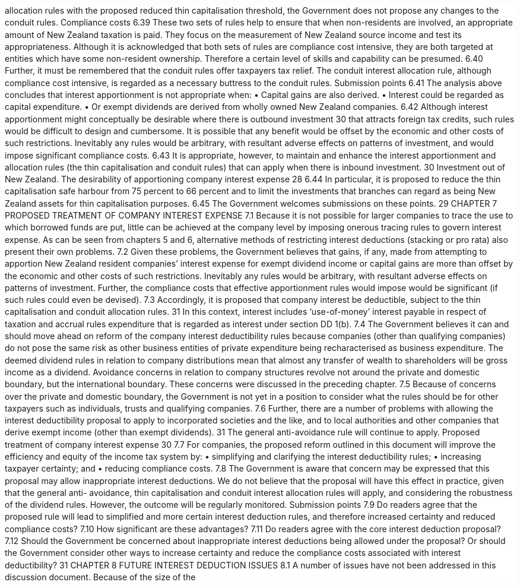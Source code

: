 allocation rules with the proposed reduced thin capitalisation threshold, the Government does not propose any changes to the conduit rules. Compliance costs 6.39 These two sets of rules help to ensure that when non-residents are involved, an appropriate amount of New Zealand taxation is paid. They focus on the measurement of New Zealand source income and test its appropriateness. Although it is acknowledged that both sets of rules are compliance cost intensive, they are both targeted at entities which have some non-resident ownership. Therefore a certain level of skills and capability can be presumed. 6.40 Further, it must be remembered that the conduit rules offer taxpayers tax relief. The conduit interest allocation rule, although compliance cost intensive, is regarded as a necessary buttress to the conduit rules. Submission points 6.41 The analysis above concludes that interest apportionment is not appropriate when: • Capital gains are also derived. • Interest could be regarded as capital expenditure. • Or exempt dividends are derived from wholly owned New Zealand companies. 6.42 Although interest apportionment might conceptually be desirable where there is outbound investment 30 that attracts foreign tax credits, such rules would be difficult to design and cumbersome. It is possible that any benefit would be offset by the economic and other costs of such restrictions. Inevitably any rules would be arbitrary, with resultant adverse effects on patterns of investment, and would impose significant compliance costs. 6.43 It is appropriate, however, to maintain and enhance the interest apportionment and allocation rules (the thin capitalisation and conduit rules) that can apply when there is inbound investment. 30 Investment out of New Zealand. The desirability of apportioning company interest expense 28 6.44 In particular, it is proposed to reduce the thin capitalisation safe harbour from 75 percent to 66 percent and to limit the investments that branches can regard as being New Zealand assets for thin capitalisation purposes. 6.45 The Government welcomes submissions on these points. 29 CHAPTER 7 PROPOSED TREATMENT OF COMPANY INTEREST EXPENSE 7.1 Because it is not possible for larger companies to trace the use to which borrowed funds are put, little can be achieved at the company level by imposing onerous tracing rules to govern interest expense. As can be seen from chapters 5 and 6, alternative methods of restricting interest deductions (stacking or pro rata) also present their own problems. 7.2 Given these problems, the Government believes that gains, if any, made from attempting to apportion New Zealand resident companies’ interest expense for exempt dividend income or capital gains are more than offset by the economic and other costs of such restrictions. Inevitably any rules would be arbitrary, with resultant adverse effects on patterns of investment. Further, the compliance costs that effective apportionment rules would impose would be significant (if such rules could even be devised). 7.3 Accordingly, it is proposed that company interest be deductible, subject to the thin capitalisation and conduit allocation rules. 31 In this context, interest includes ‘use-of-money’ interest payable in respect of taxation and accrual rules expenditure that is regarded as interest under section DD 1(b). 7.4 The Government believes it can and should move ahead on reform of the company interest deductibility rules because companies (other than qualifying companies) do not pose the same risk as other business entities of private expenditure being recharacterised as business expenditure. The deemed dividend rules in relation to company distributions mean that almost any transfer of wealth to shareholders will be gross income as a dividend. Avoidance concerns in relation to company structures revolve not around the private and domestic boundary, but the international boundary. These concerns were discussed in the preceding chapter. 7.5 Because of concerns over the private and domestic boundary, the Government is not yet in a position to consider what the rules should be for other taxpayers such as individuals, trusts and qualifying companies. 7.6 Further, there are a number of problems with allowing the interest deductibility proposal to apply to incorporated societies and the like, and to local authorities and other companies that derive exempt income (other than exempt dividends). 31 The general anti-avoidance rule will continue to apply. Proposed treatment of company interest expense 30 7.7 For companies, the proposed reform outlined in this document will improve the efficiency and equity of the income tax system by: • simplifying and clarifying the interest deductibility rules; • increasing taxpayer certainty; and • reducing compliance costs. 7.8 The Government is aware that concern may be expressed that this proposal may allow inappropriate interest deductions. We do not believe that the proposal will have this effect in practice, given that the general anti- avoidance, thin capitalisation and conduit interest allocation rules will apply, and considering the robustness of the dividend rules. However, the outcome will be regularly monitored. Submission points 7.9 Do readers agree that the proposed rule will lead to simplified and more certain interest deduction rules, and therefore increased certainty and reduced compliance costs? 7.10 How significant are these advantages? 7.11 Do readers agree with the core interest deduction proposal? 7.12 Should the Government be concerned about inappropriate interest deductions being allowed under the proposal? Or should the Government consider other ways to increase certainty and reduce the compliance costs associated with interest deductibility? 31 CHAPTER 8 FUTURE INTEREST DEDUCTION ISSUES 8.1 A number of issues have not been addressed in this discussion document. Because of the size of the